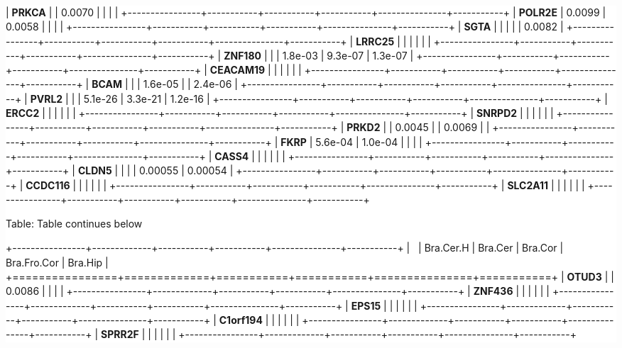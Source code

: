|   **PRKCA**    |           |  0.0070   |           |               |           |
+----------------+-----------+-----------+-----------+---------------+-----------+
|   **POLR2E**   |  0.0099   |  0.0058   |           |               |           |
+----------------+-----------+-----------+-----------+---------------+-----------+
|    **SGTA**    |           |           |           |               |  0.0082   |
+----------------+-----------+-----------+-----------+---------------+-----------+
|   **LRRC25**   |           |           |           |               |           |
+----------------+-----------+-----------+-----------+---------------+-----------+
|   **ZNF180**   |           |           |  1.8e-03  |    9.3e-07    |  1.3e-07  |
+----------------+-----------+-----------+-----------+---------------+-----------+
|  **CEACAM19**  |           |           |           |               |           |
+----------------+-----------+-----------+-----------+---------------+-----------+
|    **BCAM**    |           |           |  1.6e-05  |               |  2.4e-06  |
+----------------+-----------+-----------+-----------+---------------+-----------+
|   **PVRL2**    |           |           |  5.1e-26  |    3.3e-21    |  1.2e-16  |
+----------------+-----------+-----------+-----------+---------------+-----------+
|   **ERCC2**    |           |           |           |               |           |
+----------------+-----------+-----------+-----------+---------------+-----------+
|   **SNRPD2**   |           |           |           |               |           |
+----------------+-----------+-----------+-----------+---------------+-----------+
|   **PRKD2**    |           |  0.0045   |           |    0.0069     |           |
+----------------+-----------+-----------+-----------+---------------+-----------+
|    **FKRP**    |  5.6e-04  |  1.0e-04  |           |               |           |
+----------------+-----------+-----------+-----------+---------------+-----------+
|   **CASS4**    |           |           |           |               |           |
+----------------+-----------+-----------+-----------+---------------+-----------+
|   **CLDN5**    |           |           |           |    0.00055    |  0.00054  |
+----------------+-----------+-----------+-----------+---------------+-----------+
|  **CCDC116**   |           |           |           |               |           |
+----------------+-----------+-----------+-----------+---------------+-----------+
|  **SLC2A11**   |           |           |           |               |           |
+----------------+-----------+-----------+-----------+---------------+-----------+

Table: Table continues below

 

+----------------+-------------+-----------+-----------+---------------+-----------+
|     &nbsp;     |  Bra.Cer.H  |  Bra.Cer  |  Bra.Cor  |  Bra.Fro.Cor  |  Bra.Hip  |
+================+=============+===========+===========+===============+===========+
|   **OTUD3**    |             |  0.0086   |           |               |           |
+----------------+-------------+-----------+-----------+---------------+-----------+
|   **ZNF436**   |             |           |           |               |           |
+----------------+-------------+-----------+-----------+---------------+-----------+
|   **EPS15**    |             |           |           |               |           |
+----------------+-------------+-----------+-----------+---------------+-----------+
|  **C1orf194**  |             |           |           |               |           |
+----------------+-------------+-----------+-----------+---------------+-----------+
|   **SPRR2F**   |             |           |           |               |           |
+----------------+-------------+-----------+-----------+---------------+-----------+